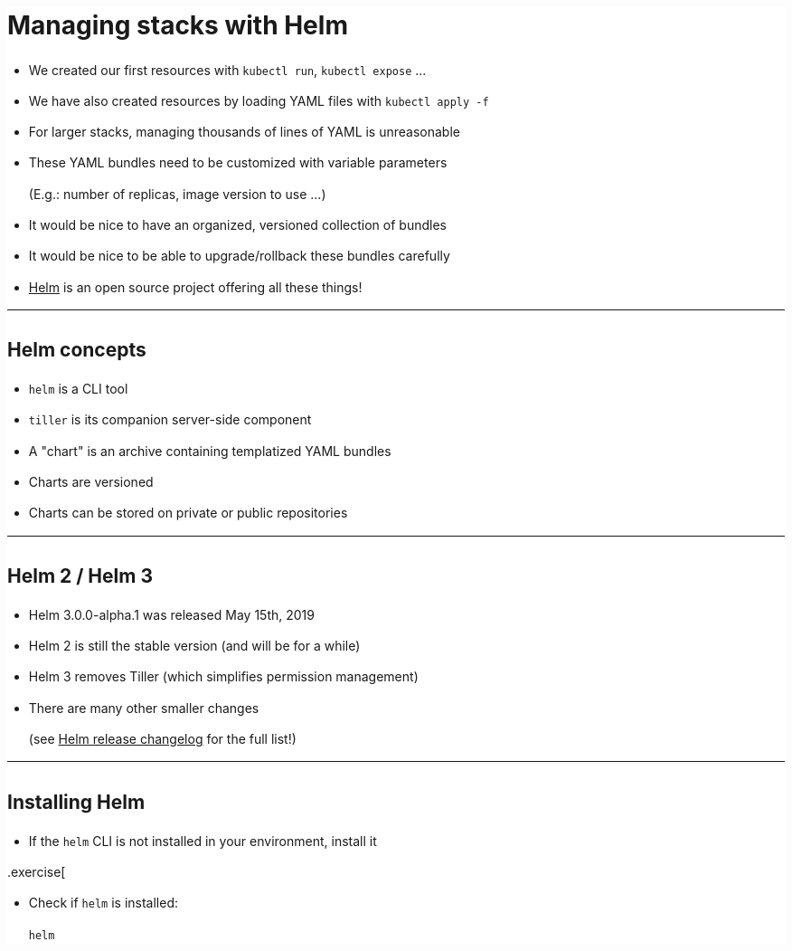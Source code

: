 # Managing stacks with Helm

- We created our first resources with `kubectl run`, `kubectl expose` ...

- We have also created resources by loading YAML files with `kubectl apply -f`

- For larger stacks, managing thousands of lines of YAML is unreasonable

- These YAML bundles need to be customized with variable parameters

  (E.g.: number of replicas, image version to use ...)

- It would be nice to have an organized, versioned collection of bundles

- It would be nice to be able to upgrade/rollback these bundles carefully

- [Helm](https://helm.sh/) is an open source project offering all these things!

---

## Helm concepts

- `helm` is a CLI tool

- `tiller` is its companion server-side component

- A "chart" is an archive containing templatized YAML bundles

- Charts are versioned

- Charts can be stored on private or public repositories

---

## Helm 2 / Helm 3

- Helm 3.0.0-alpha.1 was released May 15th, 2019

- Helm 2 is still the stable version (and will be for a while)

- Helm 3 removes Tiller (which simplifies permission management)

- There are many other smaller changes

  (see [Helm release changelog](https://github.com/helm/helm/releases/tag/v3.0.0-alpha.1) for the full list!)

---

## Installing Helm

- If the `helm` CLI is not installed in your environment, install it

.exercise[

- Check if `helm` is installed:
  ```bash
  helm
  ```

